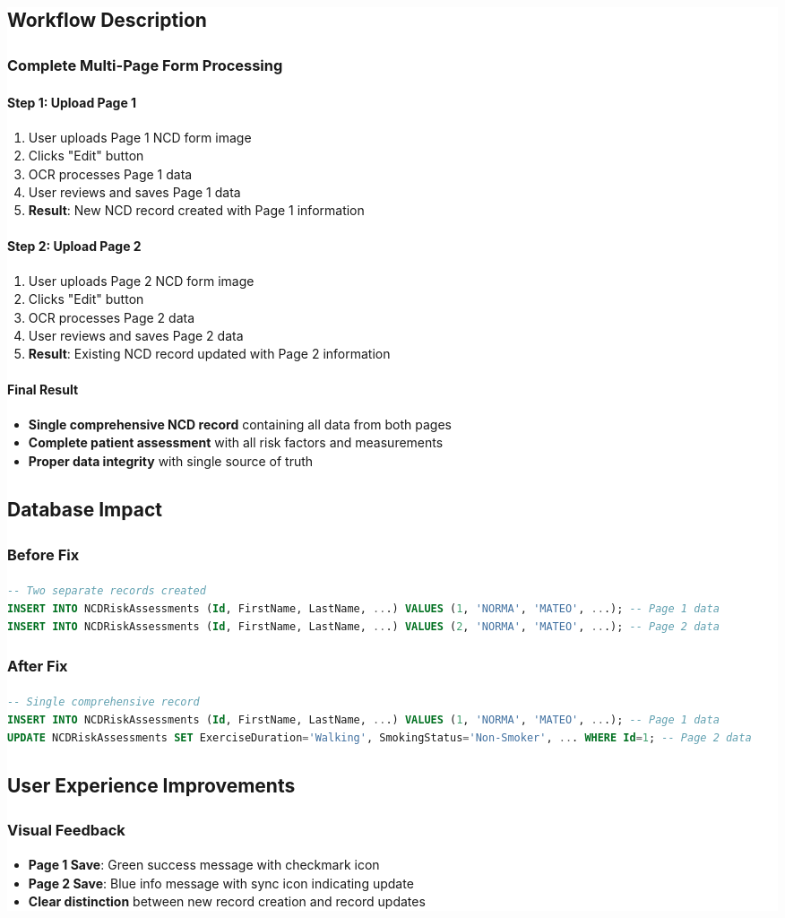 ## Workflow Description

### **Complete Multi-Page Form Processing**

#### **Step 1: Upload Page 1**
1. User uploads Page 1 NCD form image
2. Clicks "Edit" button
3. OCR processes Page 1 data
4. User reviews and saves Page 1 data
5. **Result**: New NCD record created with Page 1 information

#### **Step 2: Upload Page 2**
1. User uploads Page 2 NCD form image
2. Clicks "Edit" button
3. OCR processes Page 2 data
4. User reviews and saves Page 2 data
5. **Result**: Existing NCD record updated with Page 2 information

#### **Final Result**
- **Single comprehensive NCD record** containing all data from both pages
- **Complete patient assessment** with all risk factors and measurements
- **Proper data integrity** with single source of truth

## Database Impact

### **Before Fix**
```sql
-- Two separate records created
INSERT INTO NCDRiskAssessments (Id, FirstName, LastName, ...) VALUES (1, 'NORMA', 'MATEO', ...); -- Page 1 data
INSERT INTO NCDRiskAssessments (Id, FirstName, LastName, ...) VALUES (2, 'NORMA', 'MATEO', ...); -- Page 2 data
```

### **After Fix**
```sql
-- Single comprehensive record
INSERT INTO NCDRiskAssessments (Id, FirstName, LastName, ...) VALUES (1, 'NORMA', 'MATEO', ...); -- Page 1 data
UPDATE NCDRiskAssessments SET ExerciseDuration='Walking', SmokingStatus='Non-Smoker', ... WHERE Id=1; -- Page 2 data
```

## User Experience Improvements

### **Visual Feedback**
- **Page 1 Save**: Green success message with checkmark icon
- **Page 2 Save**: Blue info message with sync icon indicating update
- **Clear distinction** between new record creation and record updates
